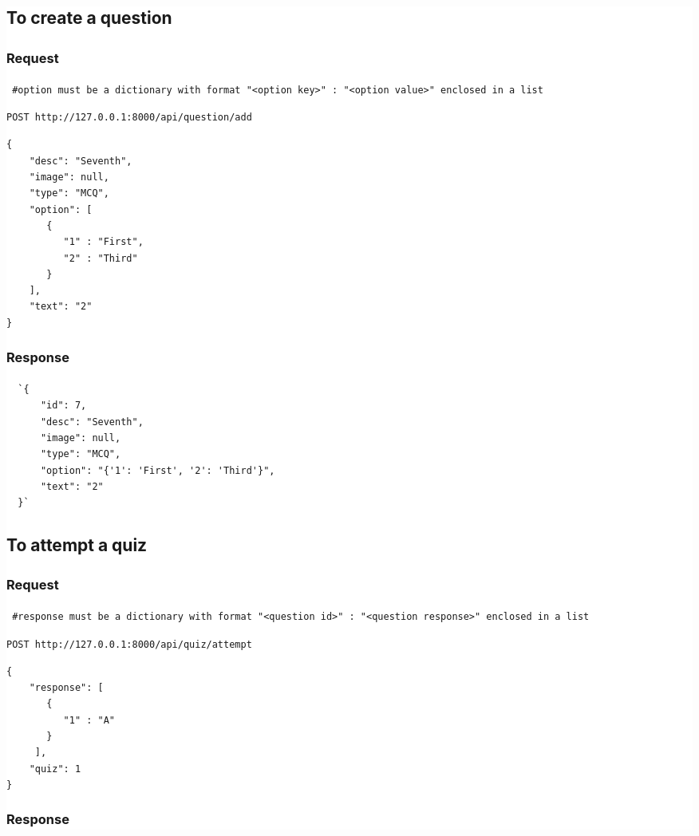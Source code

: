 ## To create a question

### Request

` #option must be a dictionary with format "<option key>" : "<option value>" enclosed in a list`

`POST http://127.0.0.1:8000/api/question/add`

    {
        "desc": "Seventh",
        "image": null,
        "type": "MCQ",
        "option": [
           {
              "1" : "First",
              "2" : "Third"
           }
        ],
        "text": "2"
    }
    
### Response

      `{
          "id": 7,
          "desc": "Seventh",
          "image": null,
          "type": "MCQ",
          "option": "{'1': 'First', '2': 'Third'}",
          "text": "2"
      }`


## To attempt a quiz

### Request

` #response must be a dictionary with format "<question id>" : "<question response>" enclosed in a list`

`POST http://127.0.0.1:8000/api/quiz/attempt`

    {
        "response": [
           {
              "1" : "A"
           }
         ],
        "quiz": 1
    }
    
### Response
